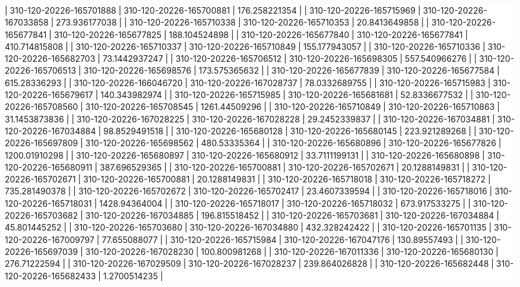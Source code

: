 | 310-120-20226-165701888 | 310-120-20226-165700881 | 176.258221354 |
| 310-120-20226-165715969 | 310-120-20226-167033858 | 273.936177038 |
| 310-120-20226-165710338 | 310-120-20226-165710353 | 20.8413649858 |
| 310-120-20226-165677841 | 310-120-20226-165677825 | 188.104524898 |
| 310-120-20226-165677840 | 310-120-20226-165677841 | 410.714815808 |
| 310-120-20226-165710337 | 310-120-20226-165710849 | 155.177943057 |
| 310-120-20226-165710336 | 310-120-20226-165682703 | 73.1442937247 |
| 310-120-20226-165706512 | 310-120-20226-165698305 | 557.540966276 |
| 310-120-20226-165706513 | 310-120-20226-165698576 | 173.575365632 |
| 310-120-20226-165677839 | 310-120-20226-165677584 | 615.28336293 |
| 310-120-20226-166046720 | 310-120-20226-167028737 | 78.0332689755 |
| 310-120-20226-165715983 | 310-120-20226-165679617 | 140.343982974 |
| 310-120-20226-165715985 | 310-120-20226-165681681 | 52.8336677532 |
| 310-120-20226-165708560 | 310-120-20226-165708545 | 1261.44509296 |
| 310-120-20226-165710849 | 310-120-20226-165710863 | 31.1453873836 |
| 310-120-20226-167028225 | 310-120-20226-167028228 | 29.2452339837 |
| 310-120-20226-167034881 | 310-120-20226-167034884 | 98.8529491518 |
| 310-120-20226-165680128 | 310-120-20226-165680145 | 223.921289268 |
| 310-120-20226-165697809 | 310-120-20226-165698562 | 480.53335364 |
| 310-120-20226-165680896 | 310-120-20226-165677826 | 1200.01910298 |
| 310-120-20226-165680897 | 310-120-20226-165680912 | 33.7111199131 |
| 310-120-20226-165680898 | 310-120-20226-165680911 | 387.696529365 |
| 310-120-20226-165700881 | 310-120-20226-165702671 | 20.1288149831 |
| 310-120-20226-165702671 | 310-120-20226-165700881 | 20.1288149831 |
| 310-120-20226-165718018 | 310-120-20226-165718272 | 735.281490378 |
| 310-120-20226-165702672 | 310-120-20226-165702417 | 23.4607339594 |
| 310-120-20226-165718016 | 310-120-20226-165718031 | 1428.94364004 |
| 310-120-20226-165718017 | 310-120-20226-165718032 | 673.917533275 |
| 310-120-20226-165703682 | 310-120-20226-167034885 | 196.815518452 |
| 310-120-20226-165703681 | 310-120-20226-167034884 | 45.801445252 |
| 310-120-20226-165703680 | 310-120-20226-167034880 | 432.328242422 |
| 310-120-20226-165701135 | 310-120-20226-167009797 | 77.655088077 |
| 310-120-20226-165715984 | 310-120-20226-167047176 | 130.89557493 |
| 310-120-20226-165697039 | 310-120-20226-167028230 | 100.800981268 |
| 310-120-20226-167011336 | 310-120-20226-165680130 | 276.71222594 |
| 310-120-20226-167029509 | 310-120-20226-167028237 | 239.864026828 |
| 310-120-20226-165682448 | 310-120-20226-165682433 | 1.2700514235 |